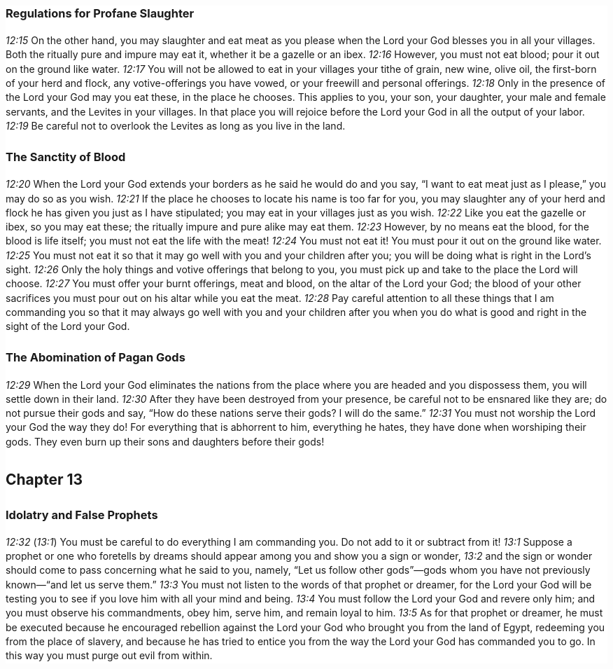 ### Regulations for Profane Slaughter

<cite>12:15</cite> On the other hand, you may slaughter and eat meat as you please when the Lord your God blesses you in all your villages. Both the ritually pure and impure may eat it, whether it be a gazelle or an ibex. <cite>12:16</cite> However, you must not eat blood; pour it out on the ground like water. <cite>12:17</cite> You will not be allowed to eat in your villages your tithe of grain, new wine, olive oil, the first-born of your herd and flock, any votive-offerings you have vowed, or your freewill and personal offerings. <cite>12:18</cite> Only in the presence of the Lord your God may you eat these, in the place he chooses. This applies to you, your son, your daughter, your male and female servants, and the Levites in your villages. In that place you will rejoice before the Lord your God in all the output of your labor. <cite>12:19</cite> Be careful not to overlook the Levites as long as you live in the land.

### The Sanctity of Blood

<cite>12:20</cite> When the Lord your God extends your borders as he said he would do and you say, “I want to eat meat just as I please,” you may do so as you wish. <cite>12:21</cite> If the place he chooses to locate his name is too far for you, you may slaughter any of your herd and flock he has given you just as I have stipulated; you may eat in your villages just as you wish. <cite>12:22</cite> Like you eat the gazelle or ibex, so you may eat these; the ritually impure and pure alike may eat them. <cite>12:23</cite> However, by no means eat the blood, for the blood is life itself; you must not eat the life with the meat! <cite>12:24</cite> You must not eat it! You must pour it out on the ground like water. <cite>12:25</cite> You must not eat it so that it may go well with you and your children after you; you will be doing what is right in the Lord’s sight. <cite>12:26</cite> Only the holy things and votive offerings that belong to you, you must pick up and take to the place the Lord will choose. <cite>12:27</cite> You must offer your burnt offerings, meat and blood, on the altar of the Lord your God; the blood of your other sacrifices you must pour out on his altar while you eat the meat. <cite>12:28</cite> Pay careful attention to all these things that I am commanding you so that it may always go well with you and your children after you when you do what is good and right in the sight of the Lord your God.

### The Abomination of Pagan Gods

<cite>12:29</cite> When the Lord your God eliminates the nations from the place where you are headed and you dispossess them, you will settle down in their land. <cite>12:30</cite> After they have been destroyed from your presence, be careful not to be ensnared like they are; do not pursue their gods and say, “How do these nations serve their gods? I will do the same.” <cite>12:31</cite> You must not worship the Lord your God the way they do! For everything that is abhorrent to him, everything he hates, they have done when worshiping their gods. They even burn up their sons and daughters before their gods!

## Chapter 13

### Idolatry and False Prophets

<cite>12:32</cite> (<cite>13:1</cite>) You must be careful to do everything I am commanding you. Do not add to it or subtract from it! <cite>13:1</cite> Suppose a prophet or one who foretells by dreams should appear among you and show you a sign or wonder, <cite>13:2</cite> and the sign or wonder should come to pass concerning what he said to you, namely, “Let us follow other gods”—gods whom you have not previously known—“and let us serve them.” <cite>13:3</cite> You must not listen to the words of that prophet or dreamer, for the Lord your God will be testing you to see if you love him with all your mind and being. <cite>13:4</cite> You must follow the Lord your God and revere only him; and you must observe his commandments, obey him, serve him, and remain loyal to him. <cite>13:5</cite> As for that prophet or dreamer, he must be executed because he encouraged rebellion against the Lord your God who brought you from the land of Egypt, redeeming you from the place of slavery, and because he has tried to entice you from the way the Lord your God has commanded you to go. In this way you must purge out evil from within.
